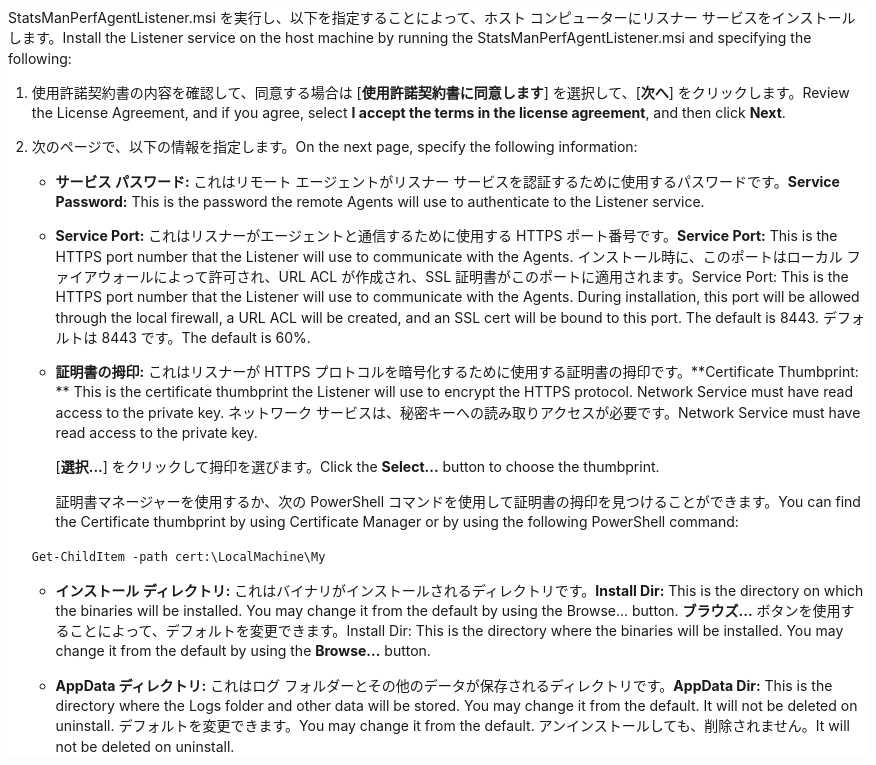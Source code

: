 <span data-ttu-id="a0501-141">StatsManPerfAgentListener.msi を実行し、以下を指定することによって、ホスト コンピューターにリスナー サービスをインストールします。</span><span class="sxs-lookup"><span data-stu-id="a0501-141">Install the Listener service on the host machine by running the  StatsManPerfAgentListener.msi and specifying the following:</span></span>
  
1. <span data-ttu-id="a0501-142">使用許諾契約書の内容を確認して、同意する場合は [**使用許諾契約書に同意します**] を選択して、[**次へ**] をクリックします。</span><span class="sxs-lookup"><span data-stu-id="a0501-142">Review the License Agreement, and if you agree, select **I accept the terms in the license agreement**, and then click **Next**.</span></span> 
    
2. <span data-ttu-id="a0501-143">次のページで、以下の情報を指定します。</span><span class="sxs-lookup"><span data-stu-id="a0501-143">On the next page, specify the following information:</span></span>
    
   - <span data-ttu-id="a0501-144">**サービス パスワード:** これはリモート エージェントがリスナー サービスを認証するために使用するパスワードです。</span><span class="sxs-lookup"><span data-stu-id="a0501-144">**Service Password:** This is the password the remote Agents will use to authenticate to the Listener service.</span></span>
    
   - <span data-ttu-id="a0501-145">**Service Port:** これはリスナーがエージェントと通信するために使用する HTTPS ポート番号です。</span><span class="sxs-lookup"><span data-stu-id="a0501-145">**Service Port:** This is the HTTPS port number that the Listener will use to communicate with the Agents.</span></span> <span data-ttu-id="a0501-146">インストール時に、このポートはローカル ファイアウォールによって許可され、URL ACL が作成され、SSL 証明書がこのポートに適用されます。</span><span class="sxs-lookup"><span data-stu-id="a0501-146">Service Port: This is the HTTPS port number that the Listener will use to communicate with the Agents.  During installation, this port will be allowed through the local firewall, a URL ACL will be created, and an SSL cert will be bound to this port.  The default is 8443.</span></span> <span data-ttu-id="a0501-147">デフォルトは 8443 です。</span><span class="sxs-lookup"><span data-stu-id="a0501-147">The default is 60%.</span></span>
    
   - <span data-ttu-id="a0501-148">**証明書の拇印:** これはリスナーが HTTPS プロトコルを暗号化するために使用する証明書の拇印です。</span><span class="sxs-lookup"><span data-stu-id="a0501-148">\*\*Certificate Thumbprint: \*\* This is the certificate thumbprint the Listener will use to encrypt the HTTPS protocol.  Network Service must have read access to the private key.</span></span> <span data-ttu-id="a0501-149">ネットワーク サービスは、秘密キーへの読み取りアクセスが必要です。</span><span class="sxs-lookup"><span data-stu-id="a0501-149">Network Service must have read access to the private key.</span></span>
    
     <span data-ttu-id="a0501-150">[**選択...**] をクリックして拇印を選びます。</span><span class="sxs-lookup"><span data-stu-id="a0501-150">Click the **Select...** button to choose the thumbprint.</span></span>
    
     <span data-ttu-id="a0501-151">証明書マネージャーを使用するか、次の PowerShell コマンドを使用して証明書の拇印を見つけることができます。</span><span class="sxs-lookup"><span data-stu-id="a0501-151">You can find the Certificate thumbprint by using Certificate Manager or by using the following PowerShell command:</span></span>
    
   ```
   Get-ChildItem -path cert:\LocalMachine\My
   ```

   - <span data-ttu-id="a0501-152">**インストール ディレクトリ:** これはバイナリがインストールされるディレクトリです。</span><span class="sxs-lookup"><span data-stu-id="a0501-152">**Install Dir:** This is the directory on which the binaries will be installed.  You may change it from the default by using the Browse... button.</span></span> <span data-ttu-id="a0501-153">**ブラウズ...** ボタンを使用することによって、デフォルトを変更できます。</span><span class="sxs-lookup"><span data-stu-id="a0501-153">Install Dir: This is the directory where the binaries will be installed.  You may change it from the default by using the **Browse...** button.</span></span>
    
   - <span data-ttu-id="a0501-154">**AppData ディレクトリ:** これはログ フォルダーとその他のデータが保存されるディレクトリです。</span><span class="sxs-lookup"><span data-stu-id="a0501-154">**AppData Dir:** This is the directory where the Logs folder and other data will be stored.  You may change it from the default.  It will not be deleted on uninstall.</span></span> <span data-ttu-id="a0501-155">デフォルトを変更できます。</span><span class="sxs-lookup"><span data-stu-id="a0501-155">You may change it from the default.</span></span> <span data-ttu-id="a0501-156">アンインストールしても、削除されません。</span><span class="sxs-lookup"><span data-stu-id="a0501-156">It will not be deleted on uninstall.</span></span>
    